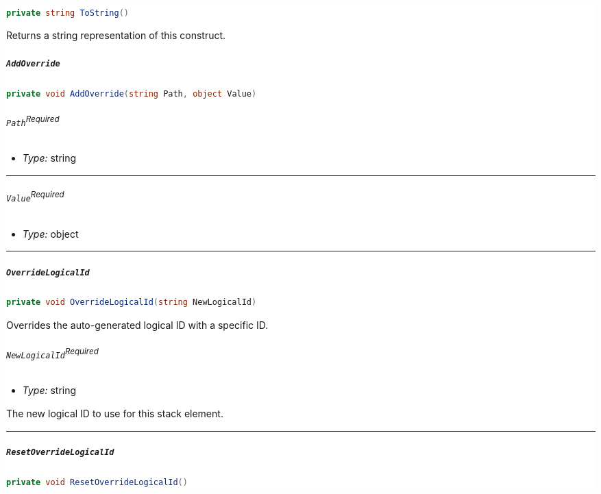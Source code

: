 ```csharp
private string ToString()
```

Returns a string representation of this construct.

##### `AddOverride` <a name="AddOverride" id="@cdktf/provider-mongodbatlas.dataMongodbatlasTeam.DataMongodbatlasTeam.addOverride"></a>

```csharp
private void AddOverride(string Path, object Value)
```

###### `Path`<sup>Required</sup> <a name="Path" id="@cdktf/provider-mongodbatlas.dataMongodbatlasTeam.DataMongodbatlasTeam.addOverride.parameter.path"></a>

- *Type:* string

---

###### `Value`<sup>Required</sup> <a name="Value" id="@cdktf/provider-mongodbatlas.dataMongodbatlasTeam.DataMongodbatlasTeam.addOverride.parameter.value"></a>

- *Type:* object

---

##### `OverrideLogicalId` <a name="OverrideLogicalId" id="@cdktf/provider-mongodbatlas.dataMongodbatlasTeam.DataMongodbatlasTeam.overrideLogicalId"></a>

```csharp
private void OverrideLogicalId(string NewLogicalId)
```

Overrides the auto-generated logical ID with a specific ID.

###### `NewLogicalId`<sup>Required</sup> <a name="NewLogicalId" id="@cdktf/provider-mongodbatlas.dataMongodbatlasTeam.DataMongodbatlasTeam.overrideLogicalId.parameter.newLogicalId"></a>

- *Type:* string

The new logical ID to use for this stack element.

---

##### `ResetOverrideLogicalId` <a name="ResetOverrideLogicalId" id="@cdktf/provider-mongodbatlas.dataMongodbatlasTeam.DataMongodbatlasTeam.resetOverrideLogicalId"></a>

```csharp
private void ResetOverrideLogicalId()
```
